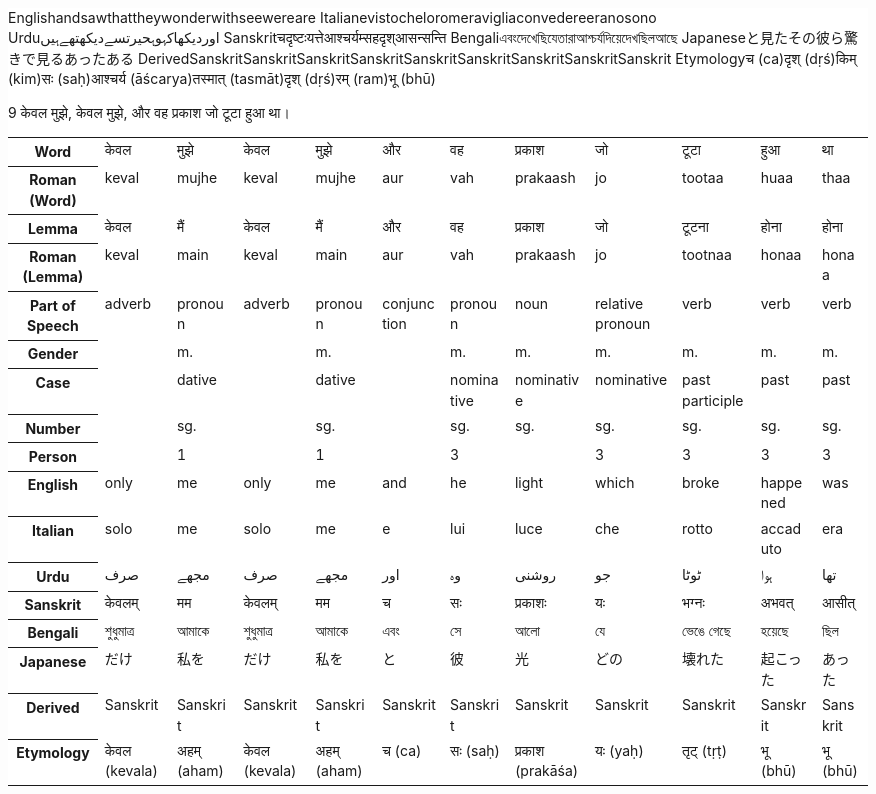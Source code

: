 <tr><th>English</th><td>and</td><td>saw</td><td>that</td><td>they</td><td>wonder</td><td>with</td><td>see</td><td>were</td><td>are</td></tr>
<tr><th>Italian</th><td>e</td><td>visto</td><td>che</td><td>loro</td><td>meraviglia</td><td>con</td><td>vedere</td><td>erano</td><td>sono</td></tr>
<tr><th>Urdu</th><td>اور</td><td>دیکھا</td><td>کہ</td><td>وہ</td><td>حیرت</td><td>سے</td><td>دیکھ</td><td>تھے</td><td>ہیں</td></tr>
<tr><th>Sanskrit</th><td>च</td><td>दृष्टः</td><td>यत्</td><td>ते</td><td>आश्चर्यम्</td><td>सह</td><td>दृश्</td><td>आसन्</td><td>सन्ति</td></tr>
<tr><th>Bengali</th><td>এবং</td><td>দেখেছি</td><td>যে</td><td>তারা</td><td>আশ্চর্য</td><td>দিয়ে</td><td>দেখ</td><td>ছিল</td><td>আছে</td></tr>
<tr><th>Japanese</th><td>と</td><td>見た</td><td>その</td><td>彼ら</td><td>驚き</td><td>で</td><td>見る</td><td>あった</td><td>ある</td></tr>
<tr><th>Derived</th><td>Sanskrit</td><td>Sanskrit</td><td>Sanskrit</td><td>Sanskrit</td><td>Sanskrit</td><td>Sanskrit</td><td>Sanskrit</td><td>Sanskrit</td><td>Sanskrit</td></tr>
<tr><th>Etymology</th><td>च (ca)</td><td>दृश् (dṛś)</td><td>किम् (kim)</td><td>सः (saḥ)</td><td>आश्चर्य (āścarya)</td><td>तस्मात् (tasmāt)</td><td>दृश् (dṛś)</td><td>रम् (ram)</td><td>भू (bhū)</td></tr>
</table>

9 केवल मुझे, केवल मुझे, और वह प्रकाश जो टूटा हुआ था।

<table>
<tr><th>Word</th><td>केवल</td><td>मुझे</td><td>केवल</td><td>मुझे</td><td>और</td><td>वह</td><td>प्रकाश</td><td>जो</td><td>टूटा</td><td>हुआ</td><td>था</td></tr>
<tr><th>Roman (Word)</th><td>keval</td><td>mujhe</td><td>keval</td><td>mujhe</td><td>aur</td><td>vah</td><td>prakaash</td><td>jo</td><td>tootaa</td><td>huaa</td><td>thaa</td></tr>
<tr><th>Lemma</th><td>केवल</td><td>मैं</td><td>केवल</td><td>मैं</td><td>और</td><td>वह</td><td>प्रकाश</td><td>जो</td><td>टूटना</td><td>होना</td><td>होना</td></tr>
<tr><th>Roman (Lemma)</th><td>keval</td><td>main</td><td>keval</td><td>main</td><td>aur</td><td>vah</td><td>prakaash</td><td>jo</td><td>tootnaa</td><td>honaa</td><td>honaa</td></tr>
<tr><th>Part of Speech</th><td>adverb</td><td>pronoun</td><td>adverb</td><td>pronoun</td><td>conjunction</td><td>pronoun</td><td>noun</td><td>relative pronoun</td><td>verb</td><td>verb</td><td>verb</td></tr>
<tr><th>Gender</th><td></td><td>m.</td><td></td><td>m.</td><td></td><td>m.</td><td>m.</td><td>m.</td><td>m.</td><td>m.</td><td>m.</td></tr>
<tr><th>Case</th><td></td><td>dative</td><td></td><td>dative</td><td></td><td>nominative</td><td>nominative</td><td>nominative</td><td>past participle</td><td>past</td><td>past</td></tr>
<tr><th>Number</th><td></td><td>sg.</td><td></td><td>sg.</td><td></td><td>sg.</td><td>sg.</td><td>sg.</td><td>sg.</td><td>sg.</td><td>sg.</td></tr>
<tr><th>Person</th><td></td><td>1</td><td></td><td>1</td><td></td><td>3</td><td></td><td>3</td><td>3</td><td>3</td><td>3</td></tr>
<tr><th>English</th><td>only</td><td>me</td><td>only</td><td>me</td><td>and</td><td>he</td><td>light</td><td>which</td><td>broke</td><td>happened</td><td>was</td></tr>
<tr><th>Italian</th><td>solo</td><td>me</td><td>solo</td><td>me</td><td>e</td><td>lui</td><td>luce</td><td>che</td><td>rotto</td><td>accaduto</td><td>era</td></tr>
<tr><th>Urdu</th><td>صرف</td><td>مجھے</td><td>صرف</td><td>مجھے</td><td>اور</td><td>وہ</td><td>روشنی</td><td>جو</td><td>ٹوٹا</td><td>ہوا</td><td>تھا</td></tr>
<tr><th>Sanskrit</th><td>केवलम्</td><td>मम</td><td>केवलम्</td><td>मम</td><td>च</td><td>सः</td><td>प्रकाशः</td><td>यः</td><td>भग्नः</td><td>अभवत्</td><td>आसीत्</td></tr>
<tr><th>Bengali</th><td>শুধুমাত্র</td><td>আমাকে</td><td>শুধুমাত্র</td><td>আমাকে</td><td>এবং</td><td>সে</td><td>আলো</td><td>যে</td><td>ভেঙে গেছে</td><td>হয়েছে</td><td>ছিল</td></tr>
<tr><th>Japanese</th><td>だけ</td><td>私を</td><td>だけ</td><td>私を</td><td>と</td><td>彼</td><td>光</td><td>どの</td><td>壊れた</td><td>起こった</td><td>あった</td></tr>
<tr><th>Derived</th><td>Sanskrit</td><td>Sanskrit</td><td>Sanskrit</td><td>Sanskrit</td><td>Sanskrit</td><td>Sanskrit</td><td>Sanskrit</td><td>Sanskrit</td><td>Sanskrit</td><td>Sanskrit</td><td>Sanskrit</td></tr>
<tr><th>Etymology</th><td>केवल (kevala)</td><td>अहम् (aham)</td><td>केवल (kevala)</td><td>अहम् (aham)</td><td>च (ca)</td><td>सः (saḥ)</td><td>प्रकाश (prakāśa)</td><td>यः (yaḥ)</td><td>तृट् (tṛṭ)</td><td>भू (bhū)</td><td>भू (bhū)</td></tr>
</table>
